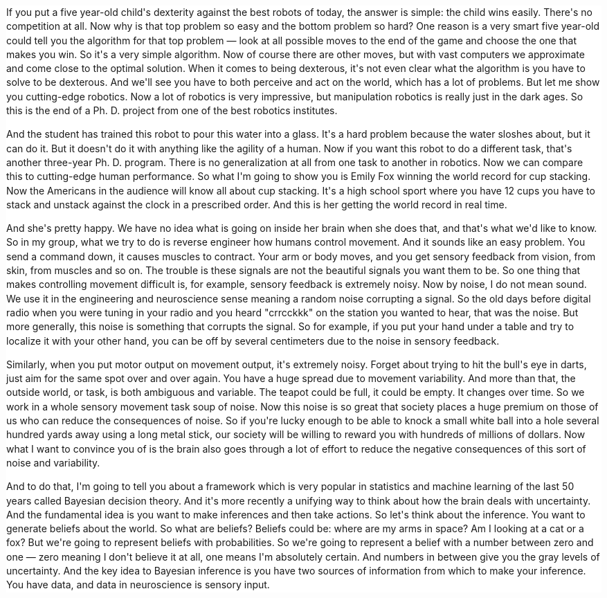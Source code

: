 If you put a five year-old child's dexterity against the best robots of today, the answer
is simple: the child wins easily. There's no competition at all. Now why is that top
problem so easy and the bottom problem so hard? One reason is a very smart five year-old
could tell you the algorithm for that top problem — look at all possible moves to the end
of the game and choose the one that makes you win. So it's a very simple algorithm. Now of
course there are other moves, but with vast computers we approximate and come close to the
optimal solution. When it comes to being dexterous, it's not even clear what the algorithm
is you have to solve to be dexterous. And we'll see you have to both perceive and act on
the world, which has a lot of problems. But let me show you cutting-edge robotics. Now a
lot of robotics is very impressive, but manipulation robotics is really just in the dark
ages. So this is the end of a Ph. D. project from one of the best robotics
institutes.

And the student has trained this robot to pour this water into a glass. It's a hard
problem because the water sloshes about, but it can do it. But it doesn't do it with
anything like the agility of a human. Now if you want this robot to do a different task,
that's another three-year Ph. D. program. There is no generalization at all from one task
to another in robotics. Now we can compare this to cutting-edge human performance. So what
I'm going to show you is Emily Fox winning the world record for cup stacking. Now the
Americans in the audience will know all about cup stacking. It's a high school sport where
you have 12 cups you have to stack and unstack against the clock in a prescribed order.
And this is her getting the world record in real time. 

And she's pretty happy. We have no idea what is going on inside her brain when she does
that, and that's what we'd like to know. So in my group, what we try to do is reverse
engineer how humans control movement. And it sounds like an easy problem. You send a
command down, it causes muscles to contract. Your arm or body moves, and you get sensory
feedback from vision, from skin, from muscles and so on. The trouble is these signals are
not the beautiful signals you want them to be. So one thing that makes controlling
movement difficult is, for example, sensory feedback is extremely noisy. Now by noise, I
do not mean sound. We use it in the engineering and neuroscience sense meaning a random
noise corrupting a signal. So the old days before digital radio when you were tuning in
your radio and you heard "crrcckkk" on the station you wanted to hear, that was the noise.
But more generally, this noise is something that corrupts the signal. So for example, if
you put your hand under a table and try to localize it with your other hand, you can be
off by several centimeters due to the noise in sensory feedback.

Similarly, when you put motor output on movement output, it's extremely noisy. Forget
about trying to hit the bull's eye in darts, just aim for the same spot over and over
again. You have a huge spread due to movement variability. And more than that, the outside
world, or task, is both ambiguous and variable. The teapot could be full, it could be
empty. It changes over time. So we work in a whole sensory movement task soup of noise. Now
this noise is so great that society places a huge premium on those of us who can reduce
the consequences of noise. So if you're lucky enough to be able to knock a small white
ball into a hole several hundred yards away using a long metal stick, our society will be
willing to reward you with hundreds of millions of dollars. Now what I want to convince you
of is the brain also goes through a lot of effort to reduce the negative consequences of
this sort of noise and variability.

And to do that, I'm going to tell you about a framework which is very popular in
statistics and machine learning of the last 50 years called Bayesian decision theory. And
it's more recently a unifying way to think about how the brain deals with uncertainty. And
the fundamental idea is you want to make inferences and then take actions. So let's think
about the inference. You want to generate beliefs about the world. So what are beliefs?
Beliefs could be: where are my arms in space? Am I looking at a cat or a fox? But we're
going to represent beliefs with probabilities. So we're going to represent a belief with a
number between zero and one — zero meaning I don't believe it at all, one means I'm
absolutely certain. And numbers in between give you the gray levels of uncertainty. And
the key idea to Bayesian inference is you have two sources of information from which to
make your inference. You have data, and data in neuroscience is sensory
input.
